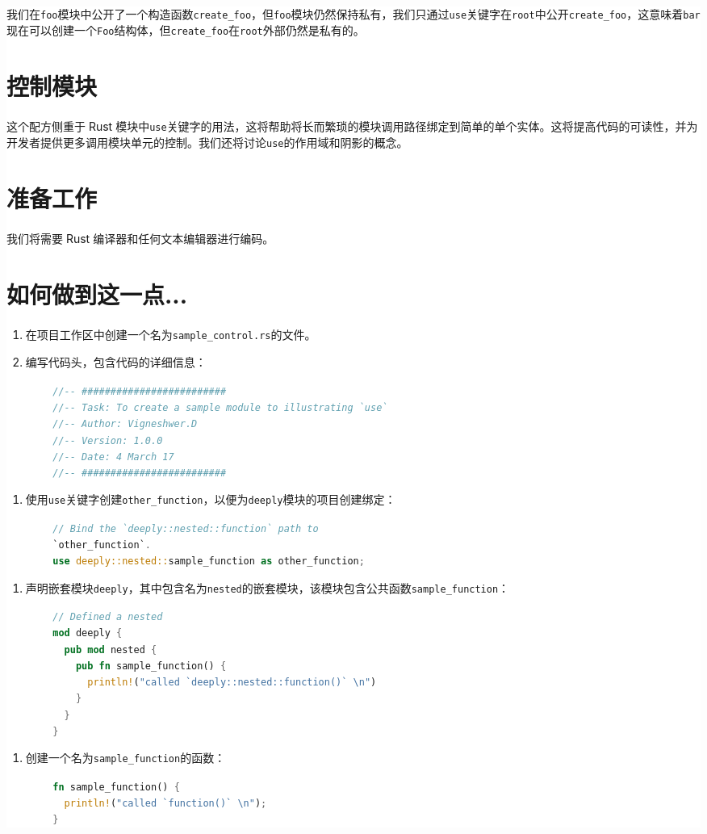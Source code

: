 我们在`foo`模块中公开了一个构造函数`create_foo`，但`foo`模块仍然保持私有，我们只通过`use`关键字在`root`中公开`create_foo`，这意味着`bar`现在可以创建一个`Foo`结构体，但`create_foo`在`root`外部仍然是私有的。

# 控制模块

这个配方侧重于 Rust 模块中`use`关键字的用法，这将帮助将长而繁琐的模块调用路径绑定到简单的单个实体。这将提高代码的可读性，并为开发者提供更多调用模块单元的控制。我们还将讨论`use`的作用域和阴影的概念。

# 准备工作

我们将需要 Rust 编译器和任何文本编辑器进行编码。

# 如何做到这一点...

1.  在项目工作区中创建一个名为`sample_control.rs`的文件。

1.  编写代码头，包含代码的详细信息：

```rs
        //-- #########################
        //-- Task: To create a sample module to illustrating `use`
        //-- Author: Vigneshwer.D
        //-- Version: 1.0.0
        //-- Date: 4 March 17
        //-- #########################

```

1.  使用`use`关键字创建`other_function`，以便为`deeply`模块的项目创建绑定：

```rs
        // Bind the `deeply::nested::function` path to
        `other_function`.
        use deeply::nested::sample_function as other_function;

```

1.  声明嵌套模块`deeply`，其中包含名为`nested`的嵌套模块，该模块包含公共函数`sample_function`：

```rs
        // Defined a nested 
        mod deeply {
          pub mod nested {
            pub fn sample_function() {
              println!("called `deeply::nested::function()` \n")
            }
          }
        }

```

1.  创建一个名为`sample_function`的函数：

```rs
        fn sample_function() {
          println!("called `function()` \n");
        } 

```
